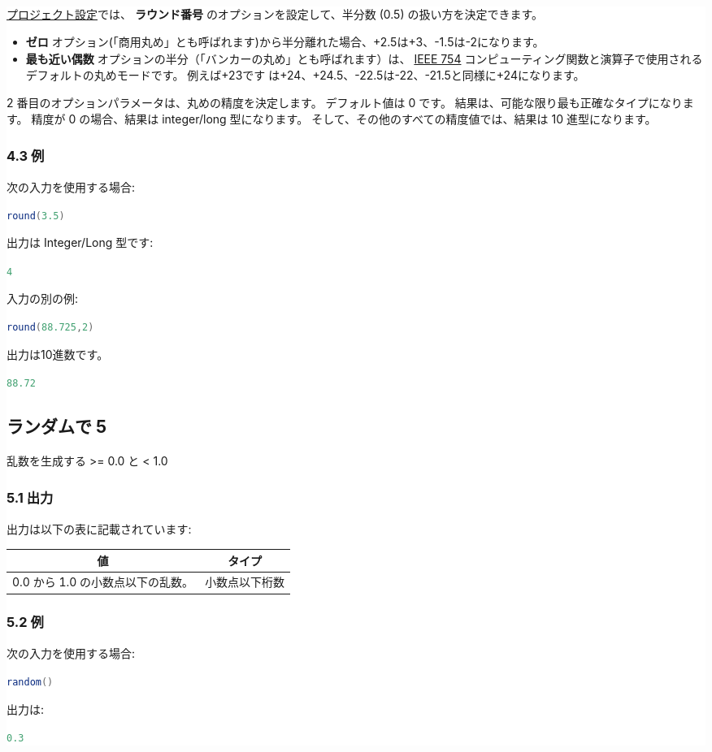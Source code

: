 [プロジェクト設定](project-settings)では、 **ラウンド番号** のオプションを設定して、半分数 (0.5) の扱い方を決定できます。
*   **ゼロ** オプション(「商用丸め」とも呼ばれます)から半分離れた場合、+2.5は+3、-1.5は-2になります。
*   **最も近い偶数** オプションの半分（「バンカーの丸め」とも呼ばれます）は、 [IEEE 754](http://en.wikipedia.org/wiki/IEEE_floating_point "IEEE floating point") コンピューティング関数と演算子で使用されるデフォルトの丸めモードです。 例えば+23です は+24、+24.5、-22.5は-22、-21.5と同様に+24になります。

2 番目のオプションパラメータは、丸めの精度を決定します。 デフォルト値は 0 です。 結果は、可能な限り最も正確なタイプになります。 精度が 0 の場合、結果は integer/long 型になります。 そして、その他のすべての精度値では、結果は 10 進型になります。

### 4.3 例

次の入力を使用する場合:

```java
round(3.5)
```

出力は Integer/Long 型です:

```java
4
```

入力の別の例:

```java
round(88.725,2)
```

出力は10進数です。

```java
88.72
```

## ランダムで 5

乱数を生成する >= 0.0 と < 1.0

### 5.1 出力

出力は以下の表に記載されています:

| 値                     | タイプ     |
| --------------------- | ------- |
| 0.0 から 1.0 の小数点以下の乱数。 | 小数点以下桁数 |

### 5.2 例

次の入力を使用する場合:

```java
random()
```

出力は:

```java
0.3
```
